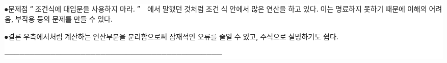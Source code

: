 
⦁문제점 
 “ 조건식에 대입문을 사용하지 마라. ”　에서 말했던 것처럼 조건 식 안에서 많은 연산을 하고 있다. 이는 명료하지 못하기 때문에 이해의 어려움, 부작용 등의 문제를 만들 수 있다.

⦁결론
 우측에서처럼 계산하는 연산부분을 분리함으로써 잠재적인 오류를 줄일 수 있고, 주석으로 설명하기도 쉽다.

───────────────────────────────────────────




